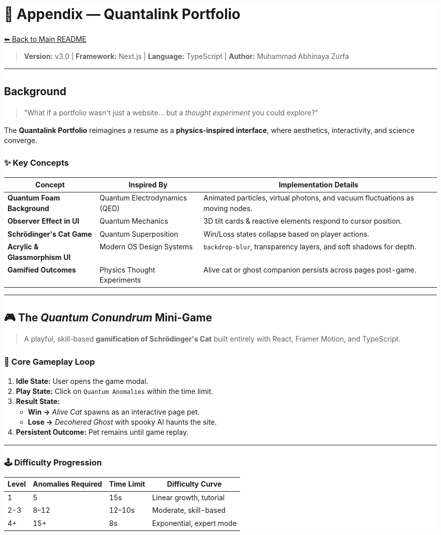 # 📎 Appendix — Quantalink Portfolio

[⬅ Back to Main README](./README.md)

> **Version:** v3.0 | **Framework:** Next.js | **Language:** TypeScript | **Author:** Muhammad Abhinaya Zurfa

---

## Background

> "What if a portfolio wasn't just a website… but a _thought experiment_ you could explore?"

The **Quantalink Portfolio** reimagines a resume as a **physics-inspired interface**, where aesthetics, interactivity, and science converge.

### ✨ Key Concepts

| Concept                        | Inspired By                   | Implementation Details                                                        |
| ------------------------------ | ----------------------------- | ----------------------------------------------------------------------------- |
| **Quantum Foam Background**    | Quantum Electrodynamics (QED) | Animated particles, virtual photons, and vacuum fluctuations as moving nodes. |
| **Observer Effect in UI**      | Quantum Mechanics             | 3D tilt cards & reactive elements respond to cursor position.                 |
| **Schrödinger's Cat Game**     | Quantum Superposition         | Win/Loss states collapse based on player actions.                             |
| **Acrylic & Glassmorphism UI** | Modern OS Design Systems      | `backdrop-blur`, transparency layers, and soft shadows for depth.             |
| **Gamified Outcomes**          | Physics Thought Experiments   | Alive cat or ghost companion persists across pages post-game.                 |

---

## 🎮 The _Quantum Conundrum_ Mini-Game

> A playful, skill-based **gamification of Schrödinger's Cat** built entirely with React, Framer Motion, and TypeScript.

### 🧩 Core Gameplay Loop

1. **Idle State:** User opens the game modal.
2. **Play State:** Click on `Quantum Anomalies` within the time limit.
3. **Result State:**
   - **Win →** _Alive Cat_ spawns as an interactive page pet.
   - **Lose →** _Decohered Ghost_ with spooky AI haunts the site.
4. **Persistent Outcome:** Pet remains until game replay.

---

### 🕹️ Difficulty Progression

| Level | Anomalies Required | Time Limit | Difficulty Curve         |
| ----- | ------------------ | ---------- | ------------------------ |
| 1     | 5                  | 15s        | Linear growth, tutorial  |
| 2-3   | 8–12               | 12–10s     | Moderate, skill-based    |
| 4+    | 15+                | 8s         | Exponential, expert mode |
